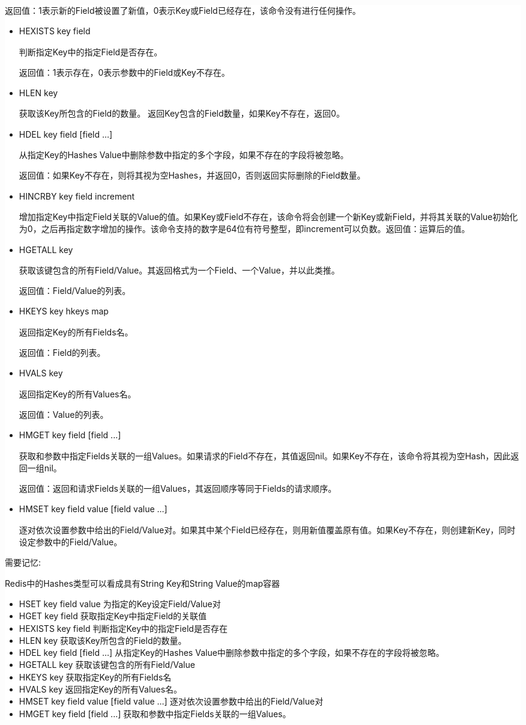   返回值：1表示新的Field被设置了新值，0表示Key或Field已经存在，该命令没有进行任何操作。

- HEXISTS key field

  判断指定Key中的指定Field是否存在。

  返回值：1表示存在，0表示参数中的Field或Key不存在。

- HLEN key

  获取该Key所包含的Field的数量。 返回Key包含的Field数量，如果Key不存在，返回0。

- HDEL key field [field ...]

  从指定Key的Hashes Value中删除参数中指定的多个字段，如果不存在的字段将被忽略。

  返回值：如果Key不存在，则将其视为空Hashes，并返回0，否则返回实际删除的Field数量。

- HINCRBY key field increment

  增加指定Key中指定Field关联的Value的值。如果Key或Field不存在，该命令将会创建一个新Key或新Field，并将其关联的Value初始化为0，之后再指定数字增加的操作。该命令支持的数字是64位有符号整型，即increment可以负数。返回值：运算后的值。

- HGETALL key

  获取该键包含的所有Field/Value。其返回格式为一个Field、一个Value，并以此类推。

  返回值：Field/Value的列表。

- HKEYS key hkeys map

  返回指定Key的所有Fields名。

  返回值：Field的列表。

- HVALS key

  返回指定Key的所有Values名。

  返回值：Value的列表。

- HMGET key field [field ...]

  获取和参数中指定Fields关联的一组Values。如果请求的Field不存在，其值返回nil。如果Key不存在，该命令将其视为空Hash，因此返回一组nil。

  返回值：返回和请求Fields关联的一组Values，其返回顺序等同于Fields的请求顺序。

- HMSET key field value [field value ...]

  逐对依次设置参数中给出的Field/Value对。如果其中某个Field已经存在，则用新值覆盖原有值。如果Key不存在，则创建新Key，同时设定参数中的Field/Value。

需要记忆:

Redis中的Hashes类型可以看成具有String Key和String Value的map容器

- HSET key field value	 为指定的Key设定Field/Value对
- HGET key field 	 获取指定Key中指定Field的关联值
- HEXISTS key field 	 判断指定Key中的指定Field是否存在
- HLEN key 	 获取该Key所包含的Field的数量。
- HDEL key field [field ...] 	 从指定Key的Hashes Value中删除参数中指定的多个字段，如果不存在的字段将被忽略。
- HGETALL key	 获取该键包含的所有Field/Value
- HKEYS key 	获取指定Key的所有Fields名
- HVALS key 	 返回指定Key的所有Values名。 	
- HMSET key field value [field value ...] 逐对依次设置参数中给出的Field/Value对
- HMGET key field [field ...] 	 获取和参数中指定Fields关联的一组Values。
